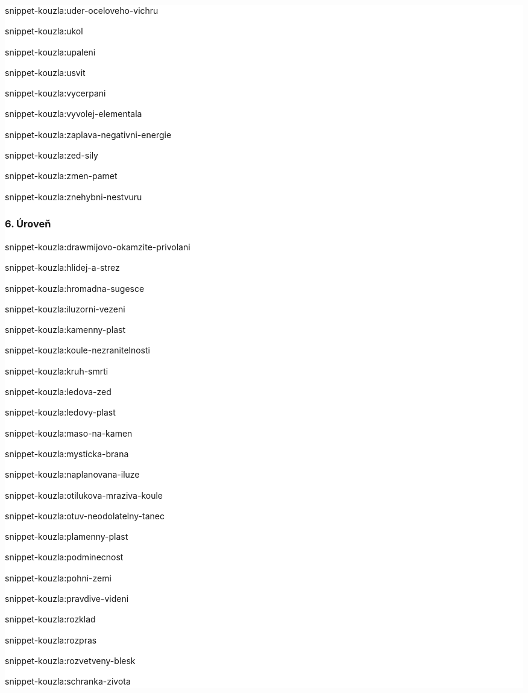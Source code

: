 snippet-kouzla:uder-oceloveho-vichru

snippet-kouzla:ukol

snippet-kouzla:upaleni

snippet-kouzla:usvit

snippet-kouzla:vycerpani

snippet-kouzla:vyvolej-elementala

snippet-kouzla:zaplava-negativni-energie

snippet-kouzla:zed-sily

snippet-kouzla:zmen-pamet

snippet-kouzla:znehybni-nestvuru

### 6. Úroveň

snippet-kouzla:drawmijovo-okamzite-privolani

snippet-kouzla:hlidej-a-strez

snippet-kouzla:hromadna-sugesce

snippet-kouzla:iluzorni-vezeni

snippet-kouzla:kamenny-plast

snippet-kouzla:koule-nezranitelnosti

snippet-kouzla:kruh-smrti

snippet-kouzla:ledova-zed

snippet-kouzla:ledovy-plast

snippet-kouzla:maso-na-kamen

snippet-kouzla:mysticka-brana

snippet-kouzla:naplanovana-iluze

snippet-kouzla:otilukova-mraziva-koule

snippet-kouzla:otuv-neodolatelny-tanec

snippet-kouzla:plamenny-plast

snippet-kouzla:podminecnost

snippet-kouzla:pohni-zemi

snippet-kouzla:pravdive-videni

snippet-kouzla:rozklad

snippet-kouzla:rozpras

snippet-kouzla:rozvetveny-blesk

snippet-kouzla:schranka-zivota
